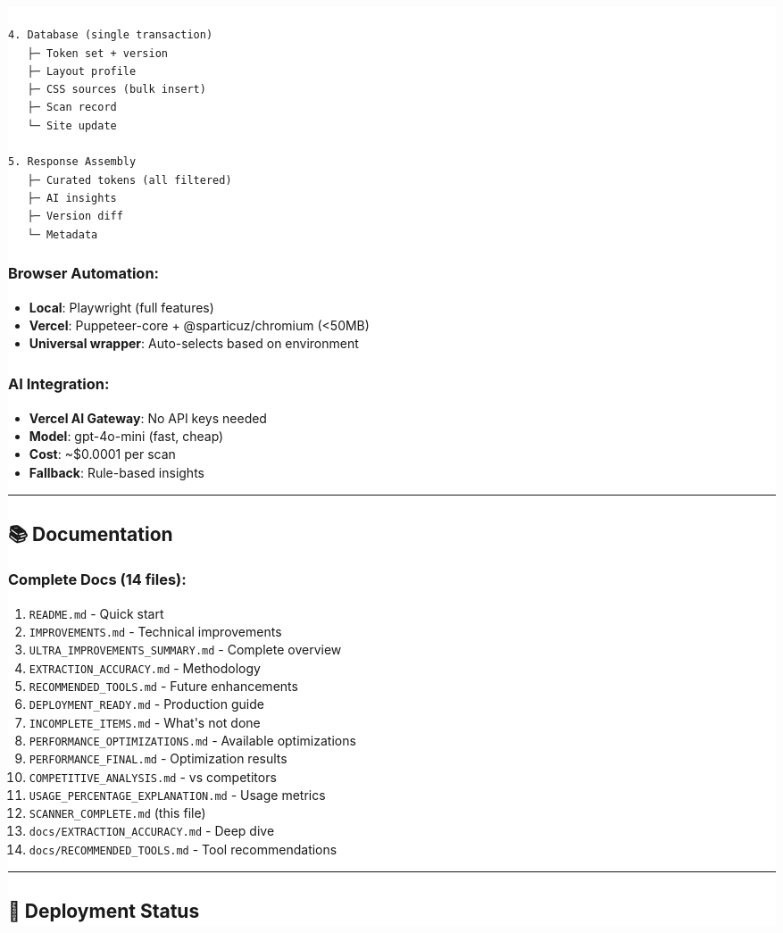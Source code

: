 ```

4. Database (single transaction)
   ├─ Token set + version
   ├─ Layout profile
   ├─ CSS sources (bulk insert)
   ├─ Scan record
   └─ Site update

5. Response Assembly
   ├─ Curated tokens (all filtered)
   ├─ AI insights
   ├─ Version diff
   └─ Metadata
```

### Browser Automation:
- **Local**: Playwright (full features)
- **Vercel**: Puppeteer-core + @sparticuz/chromium (<50MB)
- **Universal wrapper**: Auto-selects based on environment

### AI Integration:
- **Vercel AI Gateway**: No API keys needed
- **Model**: gpt-4o-mini (fast, cheap)
- **Cost**: ~$0.0001 per scan
- **Fallback**: Rule-based insights

---

## 📚 Documentation

### Complete Docs (14 files):
1. `README.md` - Quick start
2. `IMPROVEMENTS.md` - Technical improvements
3. `ULTRA_IMPROVEMENTS_SUMMARY.md` - Complete overview
4. `EXTRACTION_ACCURACY.md` - Methodology
5. `RECOMMENDED_TOOLS.md` - Future enhancements
6. `DEPLOYMENT_READY.md` - Production guide
7. `INCOMPLETE_ITEMS.md` - What's not done
8. `PERFORMANCE_OPTIMIZATIONS.md` - Available optimizations
9. `PERFORMANCE_FINAL.md` - Optimization results
10. `COMPETITIVE_ANALYSIS.md` - vs competitors
11. `USAGE_PERCENTAGE_EXPLANATION.md` - Usage metrics
12. `SCANNER_COMPLETE.md` (this file)
13. `docs/EXTRACTION_ACCURACY.md` - Deep dive
14. `docs/RECOMMENDED_TOOLS.md` - Tool recommendations

---

## 🚀 Deployment Status
